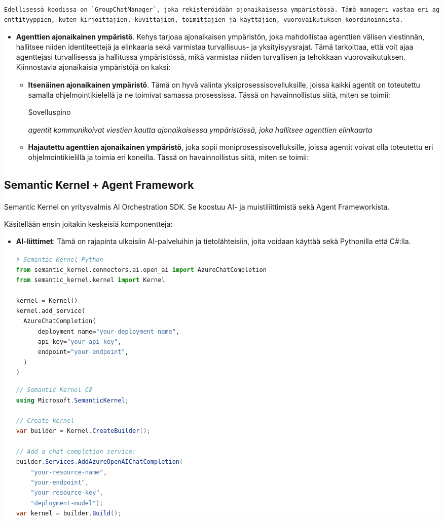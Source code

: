     Edellisessä koodissa on `GroupChatManager`, joka rekisteröidään ajonaikaisessa ympäristössä. Tämä manageri vastaa eri agenttityyppien, kuten kirjoittajien, kuvittajien, toimittajien ja käyttäjien, vuorovaikutuksen koordinoinnista.

- **Agenttien ajonaikainen ympäristö**. Kehys tarjoaa ajonaikaisen ympäristön, joka mahdollistaa agenttien välisen viestinnän, hallitsee niiden identiteettejä ja elinkaaria sekä varmistaa turvallisuus- ja yksityisyysrajat. Tämä tarkoittaa, että voit ajaa agenttejasi turvallisessa ja hallitussa ympäristössä, mikä varmistaa niiden turvallisen ja tehokkaan vuorovaikutuksen. Kiinnostavia ajonaikaisia ympäristöjä on kaksi:  
  - **Itsenäinen ajonaikainen ympäristö**. Tämä on hyvä valinta yksiprosessisovelluksille, joissa kaikki agentit on toteutettu samalla ohjelmointikielellä ja ne toimivat samassa prosessissa. Tässä on havainnollistus siitä, miten se toimii:  

    Sovelluspino  

    *agentit kommunikoivat viestien kautta ajonaikaisessa ympäristössä, joka hallitsee agenttien elinkaarta*  

  - **Hajautettu agenttien ajonaikainen ympäristö**, joka sopii moniprosessisovelluksille, joissa agentit voivat olla toteutettu eri ohjelmointikielillä ja toimia eri koneilla. Tässä on havainnollistus siitä, miten se toimii:  

## Semantic Kernel + Agent Framework

Semantic Kernel on yritysvalmis AI Orchestration SDK. Se koostuu AI- ja muistiliittimistä sekä Agent Frameworkista.

Käsitellään ensin joitakin keskeisiä komponentteja:

- **AI-liittimet**: Tämä on rajapinta ulkoisiin AI-palveluihin ja tietolähteisiin, joita voidaan käyttää sekä Pythonilla että C#:lla.

  ```python
  # Semantic Kernel Python
  from semantic_kernel.connectors.ai.open_ai import AzureChatCompletion
  from semantic_kernel.kernel import Kernel

  kernel = Kernel()
  kernel.add_service(
    AzureChatCompletion(
        deployment_name="your-deployment-name",
        api_key="your-api-key",
        endpoint="your-endpoint",
    )
  )
  ```  

    ```csharp
    // Semantic Kernel C#
    using Microsoft.SemanticKernel;

    // Create kernel
    var builder = Kernel.CreateBuilder();
    
    // Add a chat completion service:
    builder.Services.AddAzureOpenAIChatCompletion(
        "your-resource-name",
        "your-endpoint",
        "your-resource-key",
        "deployment-model");
    var kernel = builder.Build();
    ```  
